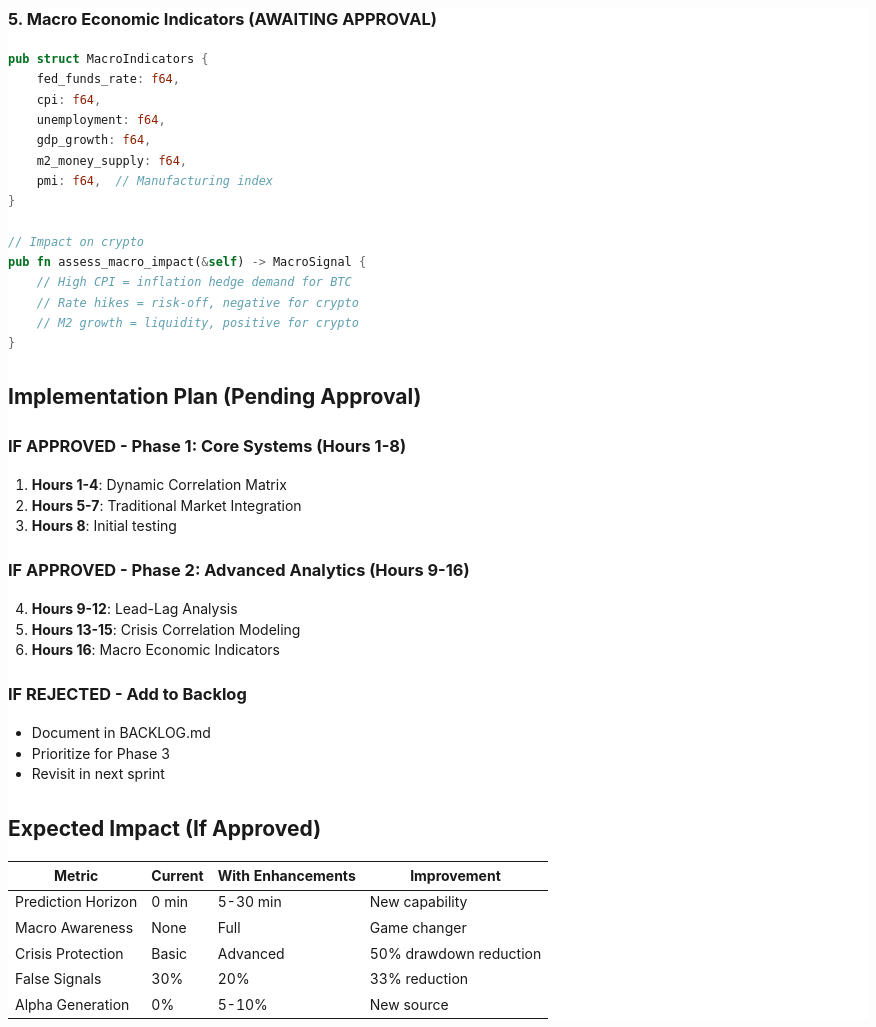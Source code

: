 ### 5. Macro Economic Indicators (AWAITING APPROVAL)
```rust
pub struct MacroIndicators {
    fed_funds_rate: f64,
    cpi: f64,
    unemployment: f64,
    gdp_growth: f64,
    m2_money_supply: f64,
    pmi: f64,  // Manufacturing index
}

// Impact on crypto
pub fn assess_macro_impact(&self) -> MacroSignal {
    // High CPI = inflation hedge demand for BTC
    // Rate hikes = risk-off, negative for crypto
    // M2 growth = liquidity, positive for crypto
}
```

## Implementation Plan (Pending Approval)

### IF APPROVED - Phase 1: Core Systems (Hours 1-8)
1. **Hours 1-4**: Dynamic Correlation Matrix
2. **Hours 5-7**: Traditional Market Integration  
3. **Hours 8**: Initial testing

### IF APPROVED - Phase 2: Advanced Analytics (Hours 9-16)
4. **Hours 9-12**: Lead-Lag Analysis
5. **Hours 13-15**: Crisis Correlation Modeling
6. **Hours 16**: Macro Economic Indicators

### IF REJECTED - Add to Backlog
- Document in BACKLOG.md
- Prioritize for Phase 3
- Revisit in next sprint

## Expected Impact (If Approved)

| Metric | Current | With Enhancements | Improvement |
|--------|---------|-------------------|-------------|
| Prediction Horizon | 0 min | 5-30 min | New capability |
| Macro Awareness | None | Full | Game changer |
| Crisis Protection | Basic | Advanced | 50% drawdown reduction |
| False Signals | 30% | 20% | 33% reduction |
| Alpha Generation | 0% | 5-10% | New source |
